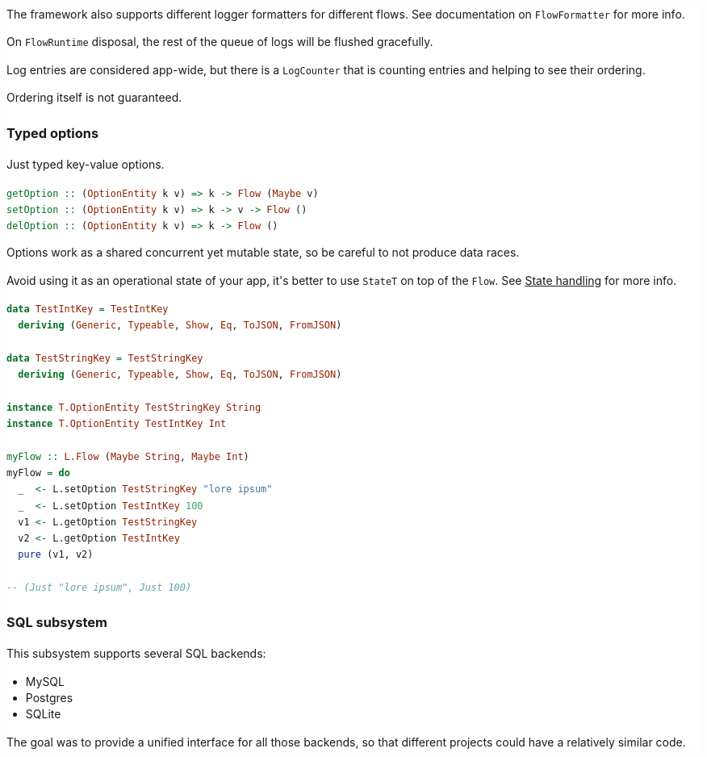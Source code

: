 The framework also supports different logger formatters for different flows. See documentation on `FlowFormatter` for more info.

On `FlowRuntime` disposal, the rest of the queue of logs will be flushed gracefully.

Log entries are considered app-wide, but there is a `LogCounter` that is counting entries and helping to see their ordering.

Ordering itself is not guaranteed.

### Typed options

Just typed key-value options.

```haskell
getOption :: (OptionEntity k v) => k -> Flow (Maybe v)
setOption :: (OptionEntity k v) => k -> v -> Flow ()
delOption :: (OptionEntity k v) => k -> Flow ()
```

Options work as a shared concurrent yet mutable state,
so be careful to not produce data races.

Avoid using it as an operational state of your app, it's better to use `StateT` on top of the `Flow`. See [State handling](#State-handling) for more info.

```haskell
data TestIntKey = TestIntKey
  deriving (Generic, Typeable, Show, Eq, ToJSON, FromJSON)

data TestStringKey = TestStringKey
  deriving (Generic, Typeable, Show, Eq, ToJSON, FromJSON)

instance T.OptionEntity TestStringKey String
instance T.OptionEntity TestIntKey Int

myFlow :: L.Flow (Maybe String, Maybe Int)
myFlow = do
  _  <- L.setOption TestStringKey "lore ipsum"
  _  <- L.setOption TestIntKey 100
  v1 <- L.getOption TestStringKey
  v2 <- L.getOption TestIntKey
  pure (v1, v2)

-- (Just "lore ipsum", Just 100)
```

### SQL subsystem

This subsystem supports several SQL backends:

- MySQL
- Postgres
- SQLite

The goal was to provide a unified interface for all those backends, so that different projects could have a relatively similar code.
